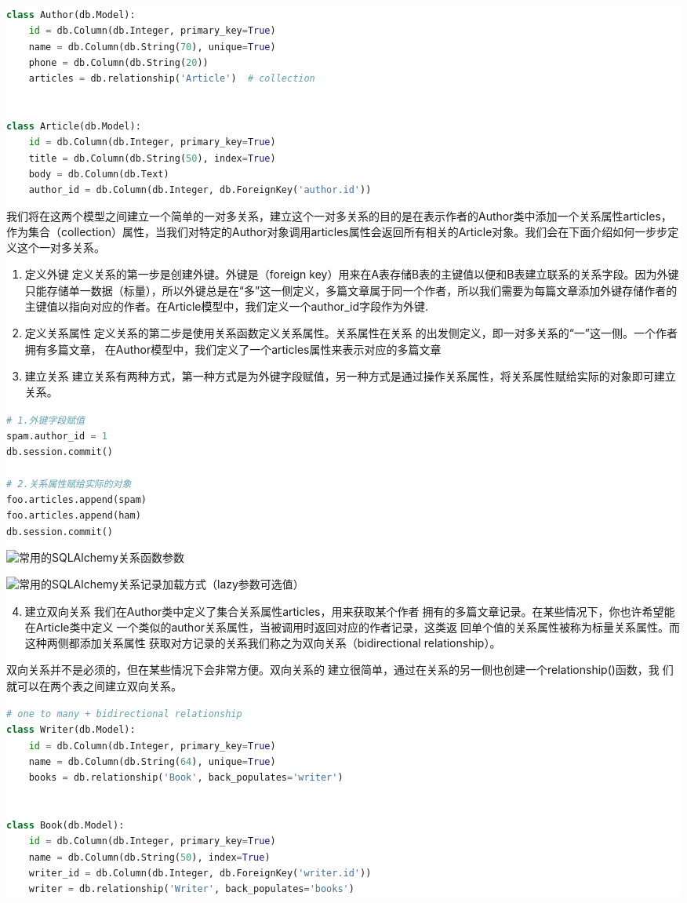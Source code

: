 ```py
class Author(db.Model):
    id = db.Column(db.Integer, primary_key=True)
    name = db.Column(db.String(70), unique=True)
    phone = db.Column(db.String(20))
    articles = db.relationship('Article')  # collection


class Article(db.Model):
    id = db.Column(db.Integer, primary_key=True)
    title = db.Column(db.String(50), index=True)
    body = db.Column(db.Text)
    author_id = db.Column(db.Integer, db.ForeignKey('author.id'))
```

我们将在这两个模型之间建立一个简单的一对多关系，建立这个一对多关系的目的是在表示作者的Author类中添加一个关系属性articles，
作为集合（collection）属性，当我们对特定的Author对象调用articles属性会返回所有相关的Article对象。我们会在下面介绍如何一步步定义这个一对多关系。

1. 定义外键
定义关系的第一步是创建外键。外键是（foreign key）用来在A表存储B表的主键值以便和B表建立联系的关系字段。因为外键只能存储单一数据（标量），所以外键总是在“多”这一侧定义，多篇文章属于同一个作者，所以我们需要为每篇文章添加外键存储作者的主键值以指向对应的作者。在Article模型中，我们定义一个author_id字段作为外键.

2. 定义关系属性
定义关系的第二步是使用关系函数定义关系属性。关系属性在关系 的出发侧定义，即一对多关系的“一”这一侧。一个作者拥有多篇文章， 在Author模型中，我们定义了一个articles属性来表示对应的多篇文章

3. 建立关系
建立关系有两种方式，第一种方式是为外键字段赋值，另一种方式是通过操作关系属性，将关系属性赋给实际的对象即可建立关系。

```py
# 1.外键字段赋值
spam.author_id = 1
db.session.commit()

# 2.关系属性赋给实际的对象
foo.articles.append(spam)
foo.articles.append(ham)
db.session.commit()
```

![常用的SQLAlchemy关系函数参数](/images/flask/w11.png)

![常用的SQLAlchemy关系记录加载方式（lazy参数可选值）](/images/flask/w12.png)

4. 建立双向关系
我们在Author类中定义了集合关系属性articles，用来获取某个作者 拥有的多篇文章记录。在某些情况下，你也许希望能在Article类中定义 一个类似的author关系属性，当被调用时返回对应的作者记录，这类返 回单个值的关系属性被称为标量关系属性。而这种两侧都添加关系属性 获取对方记录的关系我们称之为双向关系（bidirectional relationship）。

双向关系并不是必须的，但在某些情况下会非常方便。双向关系的 建立很简单，通过在关系的另一侧也创建一个relationship()函数，我 们就可以在两个表之间建立双向关系。

```py
# one to many + bidirectional relationship
class Writer(db.Model):
    id = db.Column(db.Integer, primary_key=True)
    name = db.Column(db.String(64), unique=True)
    books = db.relationship('Book', back_populates='writer')


class Book(db.Model):
    id = db.Column(db.Integer, primary_key=True)
    name = db.Column(db.String(50), index=True)
    writer_id = db.Column(db.Integer, db.ForeignKey('writer.id'))
    writer = db.relationship('Writer', back_populates='books')
```

